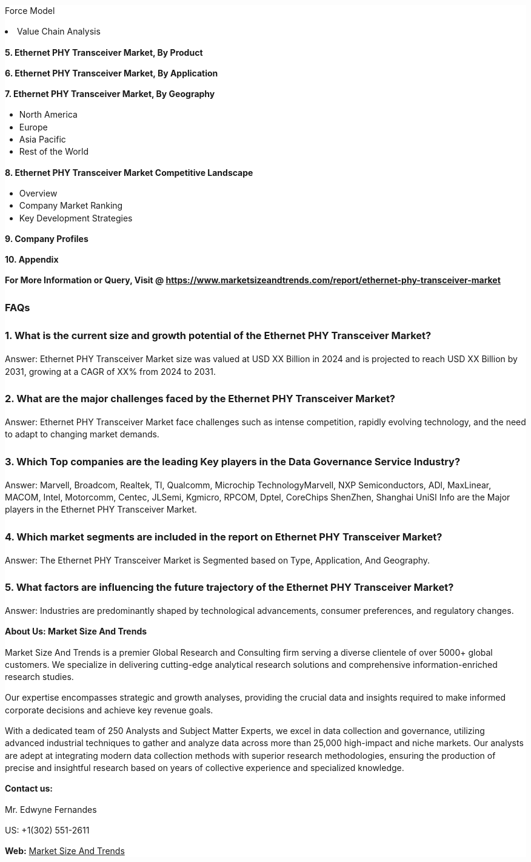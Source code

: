 Force Model</span></li><li><span class="">Value Chain Analysis</span></li></ul></div><div class="" data-test-id=""><p><strong><span class="">5. Ethernet PHY Transceiver Market, By Product</span></strong></p></div><div class="" data-test-id=""><p><strong><span class="">6. Ethernet PHY Transceiver Market, By Application</span></strong></p></div><div class="" data-test-id=""><p><strong><span class="">7. Ethernet PHY Transceiver Market, By Geography</span></strong></p></div><div class="" data-test-id=""><ul><li><span class="">North America</span></li><li><span class="">Europe</span></li><li><span class="">Asia Pacific</span></li><li><span class="">Rest of the World</span></li></ul></div><div class="" data-test-id=""><p><strong><span class="">8. Ethernet PHY Transceiver Market Competitive Landscape</span></strong></p></div><div class="" data-test-id=""><ul><li><span class="">Overview</span></li><li><span class="">Company Market Ranking</span></li><li><span class="">Key Development Strategies</span></li></ul></div><div class="" data-test-id=""><p><strong><span class="">9. Company Profiles</span></strong></p></div><div class="" data-test-id=""><p><strong><span class="">10. Appendix</span></strong></p></div><div class="" data-test-id=""><p><strong><span class="">For More Information or Query, Visit @ <a href="https://www.marketsizeandtrends.com/report/ethernet-phy-transceiver-market" target="_blank">https://www.marketsizeandtrends.com/report/ethernet-phy-transceiver-market</a></span></strong></p></div><div class="" data-test-id=""><div class="article-main__content" data-test-id="publishing-text-block"><h3><strong><span class="">FAQs</span></strong></h3></div><div class="article-main__content" data-test-id="publishing-text-block"><h3><span class="">1. What is the current size and growth potential of the Ethernet PHY Transceiver Market?</span></h3></div><div class="article-main__content" data-test-id="publishing-text-block"><p><span class="font-[700]">Answer</span><span class="">: Ethernet PHY Transceiver Market size was valued at USD XX Billion in 2024 and is projected to reach USD XX Billion by 2031, growing at a CAGR of XX% from 2024 to 2031.</span></p></div><div class="article-main__content" data-test-id="publishing-text-block"><h3><span class="">2. What are the major challenges faced by the Ethernet PHY Transceiver Market?</span></h3></div><div class="article-main__content" data-test-id="publishing-text-block"><p><span class="font-[700]">Answer</span><span class="">: Ethernet PHY Transceiver Market face challenges such as intense competition, rapidly evolving technology, and the need to adapt to changing market demands.</span></p></div><div class="article-main__content" data-test-id="publishing-text-block"><h3><span class="">3. Which Top companies are the leading Key players in the Data Governance Service Industry?</span></h3></div><div class="article-main__content" data-test-id="publishing-text-block"><p><span class="font-[700]">Answer</span><span class="">: Marvell, Broadcom, Realtek, Tl, Qualcomm, Microchip TechnologyMarvell, NXP Semiconductors, ADl, MaxLinear, MACOM, Intel, Motorcomm, Centec, JLSemi, Kgmicro, RPCOM, Dptel, CoreChips ShenZhen, Shanghai UniSI Info are the Major players in the Ethernet PHY Transceiver Market.</span></p></div><div class="article-main__content" data-test-id="publishing-text-block"><h3><span class="">4. Which market segments are included in the report on Ethernet PHY Transceiver Market?</span></h3></div><div class="article-main__content" data-test-id="publishing-text-block"><p><span class="font-[700]">Answer</span><span class="">: The Ethernet PHY Transceiver Market is Segmented based on Type, Application, And Geography.</span></p></div><div class="article-main__content" data-test-id="publishing-text-block"><h3><span class="">5. What factors are influencing the future trajectory of the Ethernet PHY Transceiver Market?</span></h3></div><div class="article-main__content" data-test-id="publishing-text-block"><p><span class="font-[700]">Answer:</span><span class="">&nbsp;Industries are predominantly shaped by technological advancements, consumer preferences, and regulatory changes.</span></p></div><p><strong><span class="">About Us: Market Size And Trends</span></strong></p></div><div class="" data-test-id=""><p><span class="">Market Size And Trends is a premier Global Research and Consulting firm serving a diverse clientele of over 5000+ global customers. We specialize in delivering cutting-edge analytical research solutions and comprehensive information-enriched research studies.</span></p></div><div class="" data-test-id=""><p><span class="">Our expertise encompasses strategic and growth analyses, providing the crucial data and insights required to make informed corporate decisions and achieve key revenue goals.</span></p></div><div class="" data-test-id=""><p><span class="">With a dedicated team of 250 Analysts and Subject Matter Experts, we excel in data collection and governance, utilizing advanced industrial techniques to gather and analyze data across more than 25,000 high-impact and niche markets. Our analysts are adept at integrating modern data collection methods with superior research methodologies, ensuring the production of precise and insightful research based on years of collective experience and specialized knowledge.</span></p></div><div class="" data-test-id=""><p><strong><span class="">Contact us:</span></strong></p></div><div class="" data-test-id=""><p><span class="">Mr. Edwyne Fernandes</span></p></div><div class="" data-test-id=""><p><span class="">US: +1(302) 551-2611<br /></span></p><p><span class=""><strong>Web:</strong> <a href="https://www.marketsizeandtrends.com/" target="_blank">Market Size And Trends</a></span></p></div>
